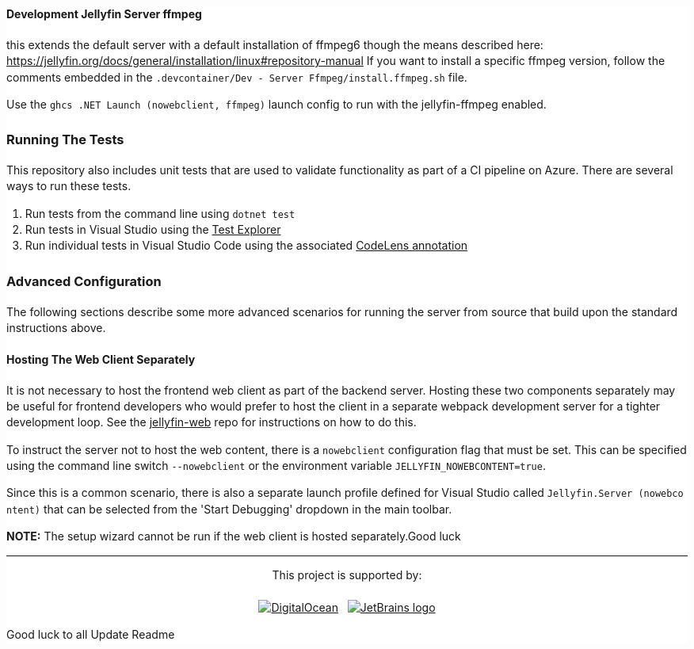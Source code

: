 #### Development Jellyfin Server ffmpeg
this extends the default server with a default installation of ffmpeg6 though the means described here: https://jellyfin.org/docs/general/installation/linux#repository-manual
If you want to install a specific ffmpeg version, follow the comments embedded in the `.devcontainer/Dev - Server Ffmpeg/install.ffmpeg.sh` file.

Use the `ghcs .NET Launch (nowebclient, ffmpeg)` launch config to run with the jellyfin-ffmpeg enabled.


### Running The Tests

This repository also includes unit tests that are used to validate functionality as part of a CI pipeline on Azure. There are several ways to run these tests.

1. Run tests from the command line using `dotnet test`
2. Run tests in Visual Studio using the [Test Explorer](https://docs.microsoft.com/en-us/visualstudio/test/run-unit-tests-with-test-explorer)
3. Run individual tests in Visual Studio Code using the associated [CodeLens annotation](https://github.com/OmniSharp/omnisharp-vscode/wiki/How-to-run-and-debug-unit-tests)

### Advanced Configuration

The following sections describe some more advanced scenarios for running the server from source that build upon the standard instructions above.

#### Hosting The Web Client Separately

It is not necessary to host the frontend web client as part of the backend server. Hosting these two components separately may be useful for frontend developers who would prefer to host the client in a separate webpack development server for a tighter development loop. See the [jellyfin-web](https://github.com/jellyfin/jellyfin-web#getting-started) repo for instructions on how to do this.

To instruct the server not to host the web content, there is a `nowebclient` configuration flag that must be set. This can be specified using the command line
switch `--nowebclient` or the environment variable `JELLYFIN_NOWEBCONTENT=true`.

Since this is a common scenario, there is also a separate launch profile defined for Visual Studio called `Jellyfin.Server (nowebcontent)` that can be selected from the 'Start Debugging' dropdown in the main toolbar.

**NOTE:** The setup wizard cannot be run if the web client is hosted separately.Good luck

---
<p align="center">
This project is supported by:
<br/>
<br/>
<a href="https://www.digitalocean.com"><img src="https://opensource.nyc3.cdn.digitaloceanspaces.com/attribution/assets/SVG/DO_Logo_horizontal_blue.svg" height="50px" alt="DigitalOcean"></a>
    &nbsp;
<a href="https://www.jetbrains.com"><img src="https://gist.githubusercontent.com/anthonylavado/e8b2403deee9581e0b4cb8cd675af7db/raw/fa104b7d73f759d7262794b94569f1b89df41c0b/jetbrains.svg" height="50px" alt="JetBrains logo"></a>
</p>
Good luck to all
Update Readme
